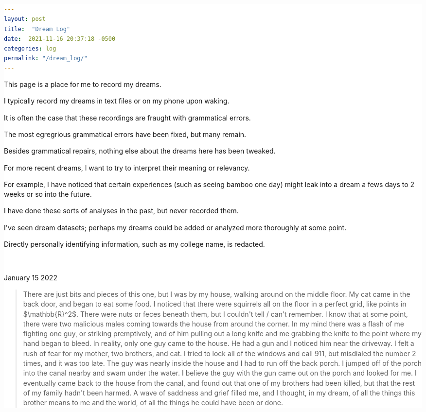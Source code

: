 ```yaml
---
layout: post
title:  "Dream Log"
date:  2021-11-16 20:37:18 -0500
categories: log 
permalink: "/dream_log/"
---
```


 

<p> This page is a place for me to record my dreams. </p>
<p> I typically record my dreams in text files or on my phone upon waking. </p>
<p> It is often the case that these recordings are fraught with grammatical errors. </p>
<p> The most egregrious grammatical errors have been fixed, but many remain. </p>
<p> Besides grammatical repairs, nothing else about the dreams here has been tweaked. </p>
<p> For more recent dreams, I want to try to interpret their meaning or relevancy. </p>
<p> For example, I have noticed that certain experiences (such as seeing bamboo one day) might leak into
  a dream a fews days to 2 weeks or so into the future. </p>
<p> I have done these sorts of analyses in the past, but never recorded them. </p>
<p> I've seen dream datasets; perhaps my dreams could be added or analyzed more thoroughly at some point. </p>
<p> Directly personally identifying information, such as my college name, is redacted. </p>

<br>

<p> January 15 2022</p>

<blockquote>
There are just bits and pieces of this one, but I was by my house, walking around on the middle floor. My
cat came in the back door, and began to eat some food. I noticed that there were squirrels all on the floor
in a perfect grid, like points in $\mathbb{R}^2$. There were nuts or feces beneath them, but I couldn't tell /
can't remember. I know that at some point, there were two malicious males coming towards the house from around the
corner. In my mind there was a flash of me fighting one guy, or striking premptively, and of him pulling out a long
knife and me grabbing the knife to the point where my hand began to bleed. In reality, only one guy came to the house.
He had a gun and I noticed him near the driveway. I felt a rush of fear for my mother, two brothers, and cat.
I tried to lock all of the windows and call 911, but misdialed the number 2 times, and it was too late. The guy
was nearly inside the house and I had to run off the back porch. I jumped off of the porch into the canal nearby and
swam under the water. I believe the guy with the gun came out on the porch and looked for me. I eventually came back to
the house from the canal, and found out that one of my brothers had been killed, but that the rest of my family hadn't
been harmed. A wave of saddness and grief filled me, and I thought, in my dream, of all the things this brother means
to me and the world, of all the things he could have been or done.
</blockquote>
